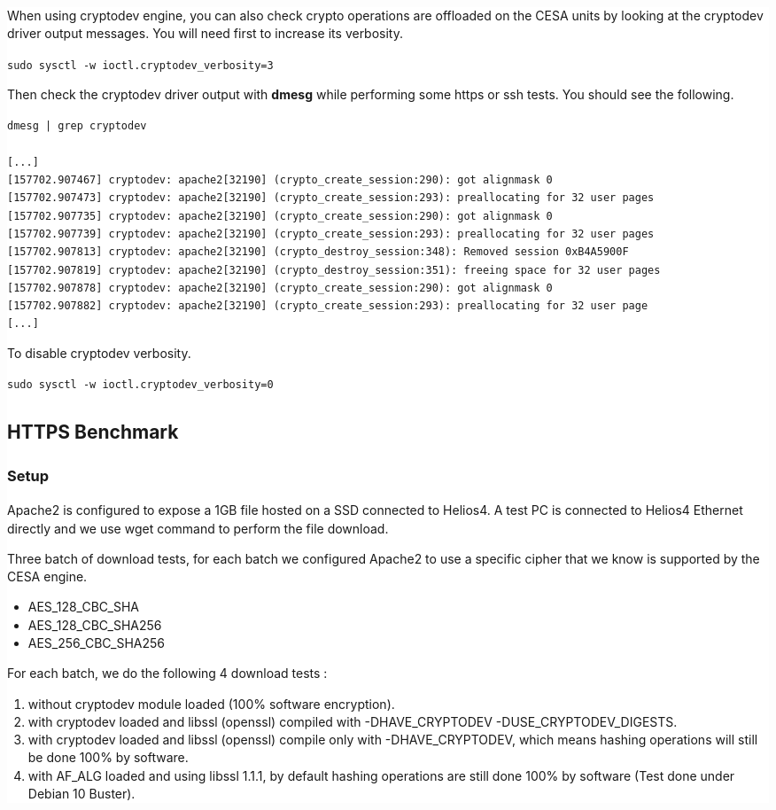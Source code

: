 
When using cryptodev engine, you can also check crypto operations are offloaded on the CESA units by looking at the cryptodev driver output messages. You will need first to increase its verbosity.

```
sudo sysctl -w ioctl.cryptodev_verbosity=3
```

Then check the cryptodev driver output with **dmesg** while performing some https or ssh tests. You should see the following.

```
dmesg | grep cryptodev

[...]
[157702.907467] cryptodev: apache2[32190] (crypto_create_session:290): got alignmask 0
[157702.907473] cryptodev: apache2[32190] (crypto_create_session:293): preallocating for 32 user pages
[157702.907735] cryptodev: apache2[32190] (crypto_create_session:290): got alignmask 0
[157702.907739] cryptodev: apache2[32190] (crypto_create_session:293): preallocating for 32 user pages
[157702.907813] cryptodev: apache2[32190] (crypto_destroy_session:348): Removed session 0xB4A5900F
[157702.907819] cryptodev: apache2[32190] (crypto_destroy_session:351): freeing space for 32 user pages
[157702.907878] cryptodev: apache2[32190] (crypto_create_session:290): got alignmask 0
[157702.907882] cryptodev: apache2[32190] (crypto_create_session:293): preallocating for 32 user page
[...]

```

To disable cryptodev verbosity.
```
sudo sysctl -w ioctl.cryptodev_verbosity=0
```

## HTTPS Benchmark

### Setup

Apache2 is configured to expose a 1GB file hosted on a SSD connected to Helios4. A test PC is connected to Helios4 Ethernet directly and we use wget command to perform the file download.

Three batch of download tests, for each batch we configured Apache2 to use a specific cipher that we know is supported by the CESA engine.

* AES_128_CBC_SHA﻿
* AES_128_CBC_SHA256
* AES_256_CBC_SHA256

For each batch, we do the following 4 download tests :

1. without cryptodev module loaded (100% software encryption).
2. with cryptodev loaded and libssl (openssl) compiled with -DHAVE_CRYPTODEV -DUSE_CRYPTODEV_DIGESTS.
3. with cryptodev loaded and libssl (openssl) compile only with -DHAVE_CRYPTODEV, which means hashing operations will still be done 100% by software.
4. with AF_ALG loaded and using libssl 1.1.1, by default hashing operations are still done 100% by software (Test done under Debian 10 Buster).
